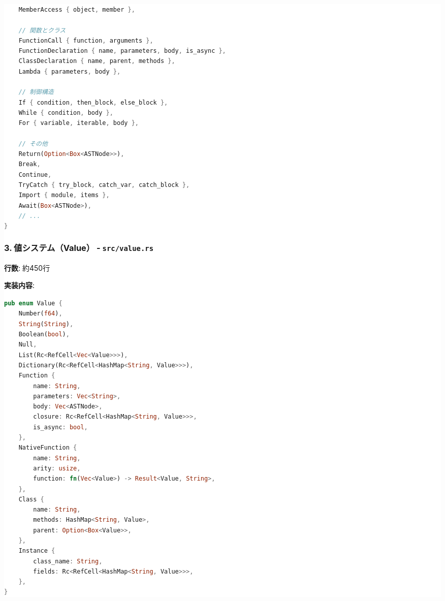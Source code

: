 ```rust
    MemberAccess { object, member },

    // 関数とクラス
    FunctionCall { function, arguments },
    FunctionDeclaration { name, parameters, body, is_async },
    ClassDeclaration { name, parent, methods },
    Lambda { parameters, body },

    // 制御構造
    If { condition, then_block, else_block },
    While { condition, body },
    For { variable, iterable, body },

    // その他
    Return(Option<Box<ASTNode>>),
    Break,
    Continue,
    TryCatch { try_block, catch_var, catch_block },
    Import { module, items },
    Await(Box<ASTNode>),
    // ...
}
```

### 3. 値システム（Value） - `src/value.rs`

**行数**: 約450行

**実装内容**:
```rust
pub enum Value {
    Number(f64),
    String(String),
    Boolean(bool),
    Null,
    List(Rc<RefCell<Vec<Value>>>),
    Dictionary(Rc<RefCell<HashMap<String, Value>>>),
    Function {
        name: String,
        parameters: Vec<String>,
        body: Vec<ASTNode>,
        closure: Rc<RefCell<HashMap<String, Value>>>,
        is_async: bool,
    },
    NativeFunction {
        name: String,
        arity: usize,
        function: fn(Vec<Value>) -> Result<Value, String>,
    },
    Class {
        name: String,
        methods: HashMap<String, Value>,
        parent: Option<Box<Value>>,
    },
    Instance {
        class_name: String,
        fields: Rc<RefCell<HashMap<String, Value>>>,
    },
}
```
